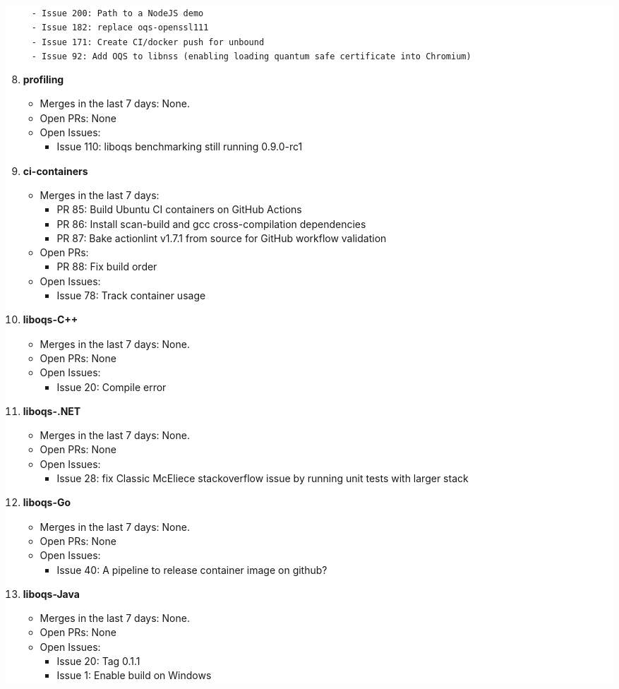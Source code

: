 		 - Issue 200: Path to a NodeJS demo
		 - Issue 182: replace oqs-openssl111
		 - Issue 171: Create CI/docker push for unbound
		 - Issue 92: Add OQS to libnss (enabling loading quantum safe certificate into Chromium)


8. **profiling**


	- Merges in the last 7 days: None.
	- Open PRs: None
	- Open Issues:
		 - Issue 110: liboqs benchmarking still running 0.9.0-rc1


9. **ci-containers**


	- Merges in the last 7 days:
		 - PR 85: Build Ubuntu CI containers on GitHub Actions
		 - PR 86: Install scan-build and gcc cross-compilation dependencies
		 - PR 87: Bake actionlint v1.7.1 from source for GitHub workflow validation
	- Open PRs:
		 - PR 88: Fix build order
	- Open Issues:
		 - Issue 78: Track container usage


10. **liboqs-C++**


	- Merges in the last 7 days: None.
	- Open PRs: None
	- Open Issues:
		 - Issue 20: Compile error


11. **liboqs-.NET**


	- Merges in the last 7 days: None.
	- Open PRs: None
	- Open Issues:
		 - Issue 28: fix Classic McEliece stackoverflow issue by running unit tests with larger stack


12. **liboqs-Go**


	- Merges in the last 7 days: None.
	- Open PRs: None
	- Open Issues:
		 - Issue 40: A pipeline to release container image on github?


13. **liboqs-Java**


	- Merges in the last 7 days: None.
	- Open PRs: None
	- Open Issues:
		 - Issue 20: Tag 0.1.1
		 - Issue 1: Enable build on Windows
